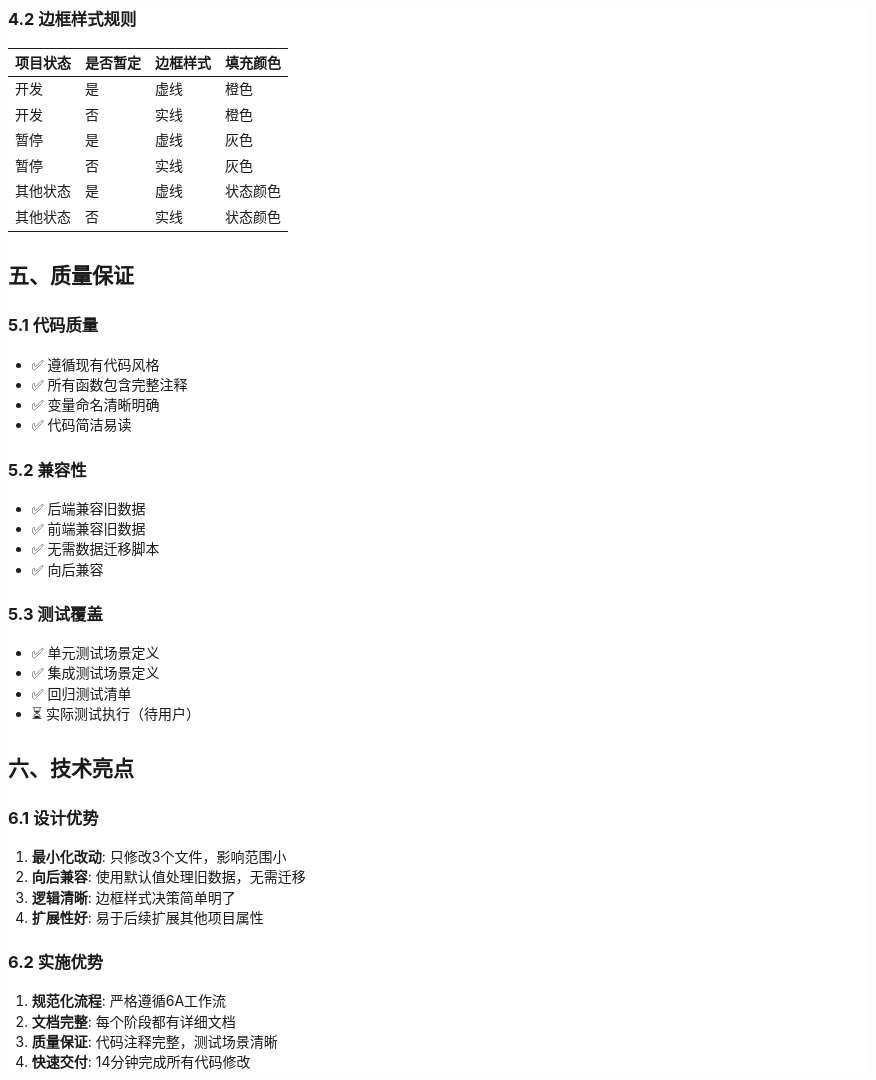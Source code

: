 ### 4.2 边框样式规则

| 项目状态 | 是否暂定 | 边框样式 | 填充颜色 |
|---------|---------|---------|---------|
| 开发 | 是 | 虚线 | 橙色 |
| 开发 | 否 | 实线 | 橙色 |
| 暂停 | 是 | 虚线 | 灰色 |
| 暂停 | 否 | 实线 | 灰色 |
| 其他状态 | 是 | 虚线 | 状态颜色 |
| 其他状态 | 否 | 实线 | 状态颜色 |

## 五、质量保证

### 5.1 代码质量
- ✅ 遵循现有代码风格
- ✅ 所有函数包含完整注释
- ✅ 变量命名清晰明确
- ✅ 代码简洁易读

### 5.2 兼容性
- ✅ 后端兼容旧数据
- ✅ 前端兼容旧数据
- ✅ 无需数据迁移脚本
- ✅ 向后兼容

### 5.3 测试覆盖
- ✅ 单元测试场景定义
- ✅ 集成测试场景定义
- ✅ 回归测试清单
- ⏳ 实际测试执行（待用户）

## 六、技术亮点

### 6.1 设计优势
1. **最小化改动**: 只修改3个文件，影响范围小
2. **向后兼容**: 使用默认值处理旧数据，无需迁移
3. **逻辑清晰**: 边框样式决策简单明了
4. **扩展性好**: 易于后续扩展其他项目属性

### 6.2 实施优势
1. **规范化流程**: 严格遵循6A工作流
2. **文档完整**: 每个阶段都有详细文档
3. **质量保证**: 代码注释完整，测试场景清晰
4. **快速交付**: 14分钟完成所有代码修改
